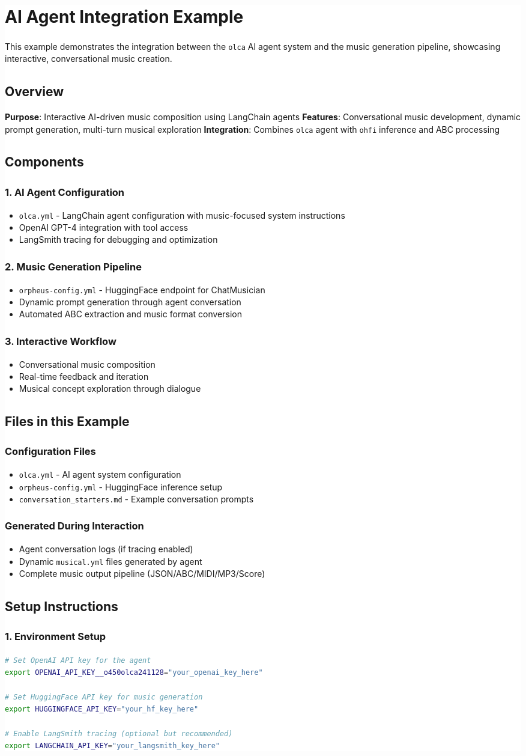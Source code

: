 # AI Agent Integration Example

This example demonstrates the integration between the `olca` AI agent system and the music generation pipeline, showcasing interactive, conversational music creation.

## Overview

**Purpose**: Interactive AI-driven music composition using LangChain agents
**Features**: Conversational music development, dynamic prompt generation, multi-turn musical exploration
**Integration**: Combines `olca` agent with `ohfi` inference and ABC processing

## Components

### 1. AI Agent Configuration
- `olca.yml` - LangChain agent configuration with music-focused system instructions
- OpenAI GPT-4 integration with tool access
- LangSmith tracing for debugging and optimization

### 2. Music Generation Pipeline
- `orpheus-config.yml` - HuggingFace endpoint for ChatMusician
- Dynamic prompt generation through agent conversation
- Automated ABC extraction and music format conversion

### 3. Interactive Workflow
- Conversational music composition
- Real-time feedback and iteration
- Musical concept exploration through dialogue

## Files in this Example

### Configuration Files
- `olca.yml` - AI agent system configuration
- `orpheus-config.yml` - HuggingFace inference setup
- `conversation_starters.md` - Example conversation prompts

### Generated During Interaction
- Agent conversation logs (if tracing enabled)
- Dynamic `musical.yml` files generated by agent
- Complete music output pipeline (JSON/ABC/MIDI/MP3/Score)

## Setup Instructions

### 1. Environment Setup
```bash
# Set OpenAI API key for the agent
export OPENAI_API_KEY__o450olca241128="your_openai_key_here"

# Set HuggingFace API key for music generation
export HUGGINGFACE_API_KEY="your_hf_key_here"

# Enable LangSmith tracing (optional but recommended)
export LANGCHAIN_API_KEY="your_langsmith_key_here"
```
